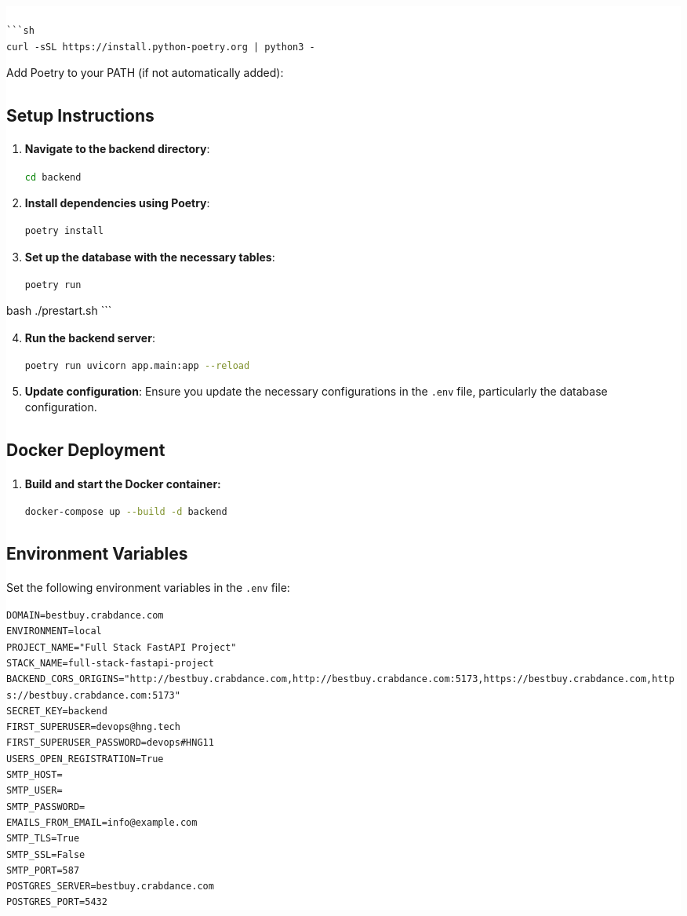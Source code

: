 ```

```sh
curl -sSL https://install.python-poetry.org | python3 -
```

Add Poetry to your PATH (if not automatically added):

## Setup Instructions

1. **Navigate to the backend directory**:
    ```sh
    cd backend
    ```

2. **Install dependencies using Poetry**:
    ```sh
    poetry install
    ```

3. **Set up the database with the necessary tables**:
    ```sh
    poetry run

 bash ./prestart.sh
    ```

4. **Run the backend server**:
    ```sh
    poetry run uvicorn app.main:app --reload
    ```

5. **Update configuration**:
   Ensure you update the necessary configurations in the `.env` file, particularly the database configuration.

## Docker Deployment

1. **Build and start the Docker container:**
   ```sh
   docker-compose up --build -d backend
   ```

## Environment Variables

Set the following environment variables in the `.env` file:

```env
DOMAIN=bestbuy.crabdance.com
ENVIRONMENT=local
PROJECT_NAME="Full Stack FastAPI Project"
STACK_NAME=full-stack-fastapi-project
BACKEND_CORS_ORIGINS="http://bestbuy.crabdance.com,http://bestbuy.crabdance.com:5173,https://bestbuy.crabdance.com,https://bestbuy.crabdance.com:5173"
SECRET_KEY=backend
FIRST_SUPERUSER=devops@hng.tech
FIRST_SUPERUSER_PASSWORD=devops#HNG11
USERS_OPEN_REGISTRATION=True
SMTP_HOST=
SMTP_USER=
SMTP_PASSWORD=
EMAILS_FROM_EMAIL=info@example.com
SMTP_TLS=True
SMTP_SSL=False
SMTP_PORT=587
POSTGRES_SERVER=bestbuy.crabdance.com
POSTGRES_PORT=5432
```